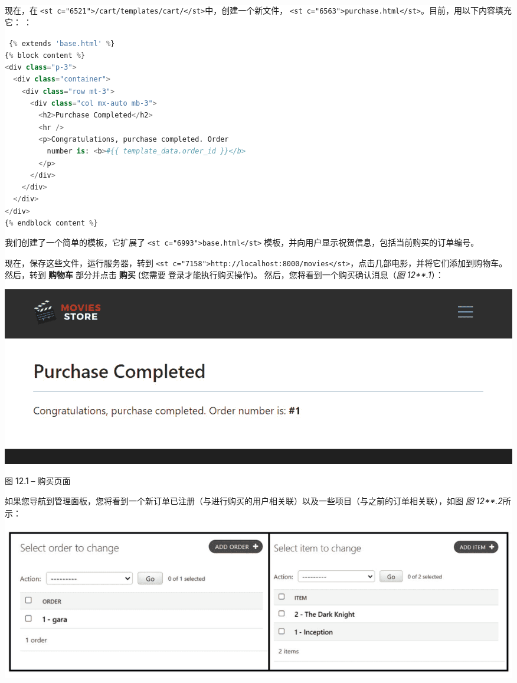<st c="6512">现在，在</st> `<st c="6521">/cart/templates/cart/</st>`<st c="6542">中，创建一个新文件，</st> `<st c="6563">purchase.html</st>`<st c="6576">。目前，用以下内容填充它：</st> <st c="6600">：</st>

```py
 {% extends 'base.html' %}
{% block content %}
<div class="p-3">
  <div class="container">
    <div class="row mt-3">
      <div class="col mx-auto mb-3">
        <h2>Purchase Completed</h2>
        <hr />
        <p>Congratulations, purchase completed. Order
          number is: <b>#{{ template_data.order_id }}</b>
        </p>
      </div>
    </div>
  </div>
</div>
{% endblock content %}
```

<st c="6941">我们创建了一个简单的模板，它扩展了</st> `<st c="6993">base.html</st>` <st c="7002">模板，并向用户显示祝贺信息，包括当前购买的订单编号。</st>

<st c="7112">现在，保存这些文件，运行服务器，转到</st> `<st c="7158">http://localhost:8000/movies</st>`<st c="7186">，点击几部电影，并将它们添加到购物车。</st> <st c="7243">然后，转到</st> **<st c="7259">购物车</st>** <st c="7263">部分并点击</st> **<st c="7282">购买</st>** <st c="7290">(您需要</st> <st c="7308">登录才能执行购买操作)。</st> <st c="7355">然后，您将看到一个购买确认消息（</st>*<st c="7407">图 12</st>**<st c="7417">.1</st>*<st c="7419">）：</st>

![图 12.1 – 购买页面](img/B22457_12_01.jpg)

<st c="7512">图 12.1 – 购买页面</st>

<st c="7539">如果您导航到管理面板，您将看到一个新订单已注册（与进行购买的用户相关联）以及一些项目（与之前的订单相关联），如图</st> *<st c="7721">图 12</st>**<st c="7730">.2</st>*<st c="7732">所示：</st>

![图 12.2 – 管理面板中的订单和项目](img/B22457_12_02.jpg)
